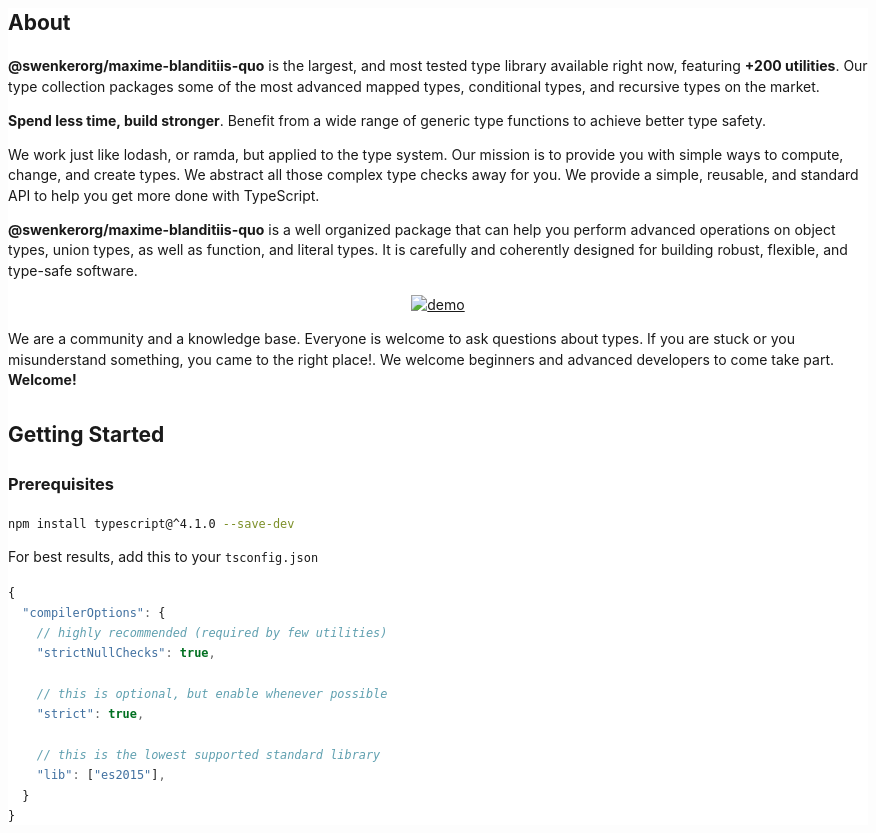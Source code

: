 </p>

## About

**@swenkerorg/maxime-blanditiis-quo** is the largest, and most tested type library available right
now, featuring **+200 utilities**. Our type collection packages some of the most
advanced mapped types, conditional types, and recursive types on the market.

**Spend less time, build stronger**. Benefit from a wide range of generic type
functions to achieve better type safety. 

We work just like lodash, or ramda, but applied to the type system. Our mission
is to provide you with simple ways to compute, change, and create types. We
abstract all those complex type checks away for you. We provide a simple,
reusable, and standard API to help you get more done with TypeScript.

**@swenkerorg/maxime-blanditiis-quo** is a well organized package that can help you perform advanced
operations on object types, union types, as well as function, and literal types.
It is carefully and coherently designed for building robust, flexible, and
type-safe software.

<p align="center">
  <a href="https://codesandbox.io/s/@swenkerorg/maxime-blanditiis-quo-x4jly?file=/src/index.ts">
    <img alt="demo" width="800" title="@swenkerorg/maxime-blanditiis-quo" src="https://raw.githubusercontent.com/millsp/@swenkerorg/maxime-blanditiis-quo/master/.github/demo.svg">
  </a>
</p>

We are a community and a knowledge base. Everyone is welcome to ask questions
about types. If you are stuck or you misunderstand something, you came to the
right place!. We welcome beginners and advanced developers to come take part.
**Welcome!**

## Getting Started

### Prerequisites

```sh
npm install typescript@^4.1.0 --save-dev
```

For best results, add this to your `tsconfig.json`

```ts
{
  "compilerOptions": {
    // highly recommended (required by few utilities)
    "strictNullChecks": true,

    // this is optional, but enable whenever possible
    "strict": true,

    // this is the lowest supported standard library
    "lib": ["es2015"],
  }
}
```
